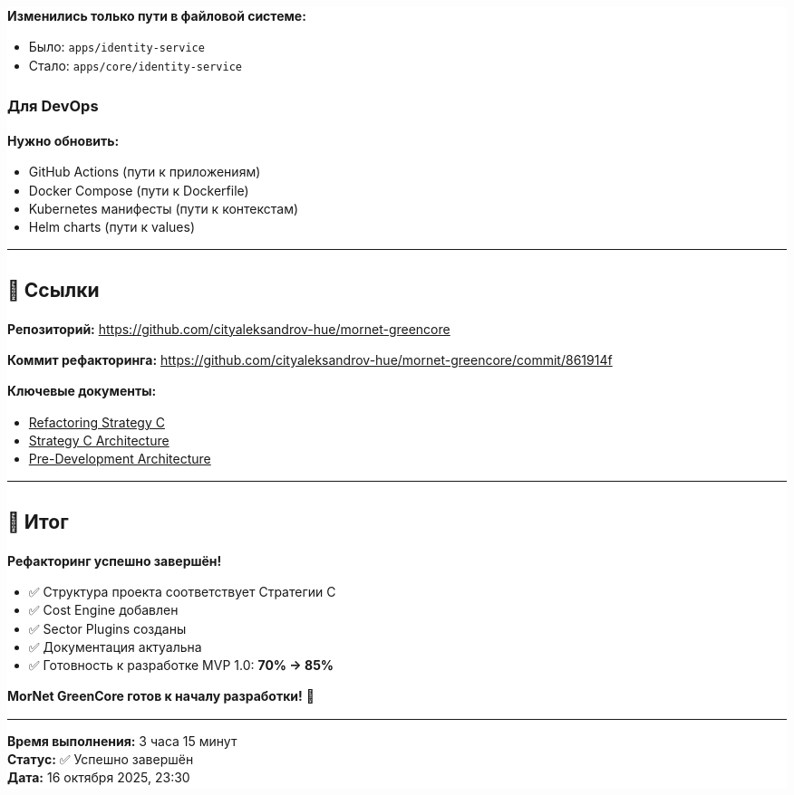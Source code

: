 **Изменились только пути в файловой системе:**
- Было: `apps/identity-service`
- Стало: `apps/core/identity-service`

### Для DevOps

**Нужно обновить:**
- GitHub Actions (пути к приложениям)
- Docker Compose (пути к Dockerfile)
- Kubernetes манифесты (пути к контекстам)
- Helm charts (пути к values)

---

## 🔗 Ссылки

**Репозиторий:** https://github.com/cityaleksandrov-hue/mornet-greencore

**Коммит рефакторинга:** https://github.com/cityaleksandrov-hue/mornet-greencore/commit/861914f

**Ключевые документы:**
- [Refactoring Strategy C](https://github.com/cityaleksandrov-hue/mornet-greencore/blob/main/docs/architecture/refactoring-strategy-c.md)
- [Strategy C Architecture](https://github.com/cityaleksandrov-hue/mornet-greencore/blob/main/docs/architecture/strategy-c-hybrid-architecture.md)
- [Pre-Development Architecture](https://github.com/cityaleksandrov-hue/mornet-greencore/blob/main/docs/architecture/pre-development-architecture.md)

---

## 🎯 Итог

**Рефакторинг успешно завершён!**

- ✅ Структура проекта соответствует Стратегии C
- ✅ Cost Engine добавлен
- ✅ Sector Plugins созданы
- ✅ Документация актуальна
- ✅ Готовность к разработке MVP 1.0: **70% → 85%**

**MorNet GreenCore готов к началу разработки!** 🚀

---

**Время выполнения:** 3 часа 15 минут  
**Статус:** ✅ Успешно завершён  
**Дата:** 16 октября 2025, 23:30


